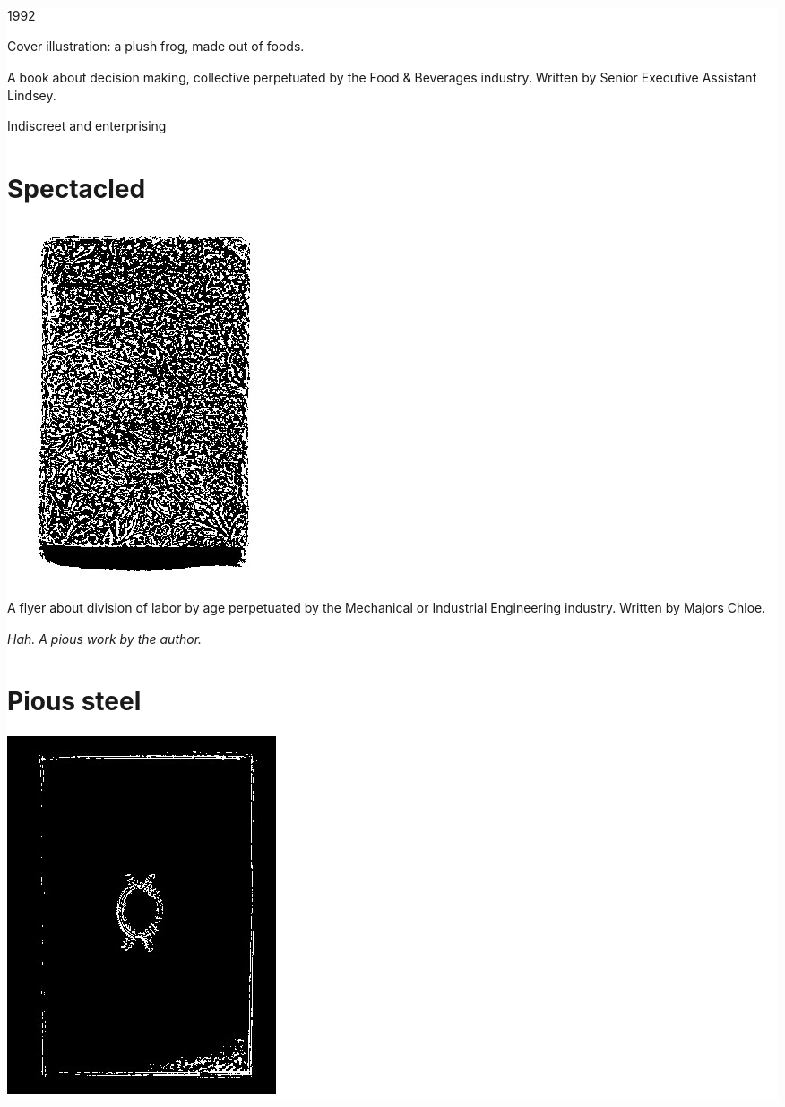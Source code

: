 1992

Cover illustration: a plush frog, made out of foods.

A book about decision making, collective perpetuated by the Food & Beverages industry. Written by Senior Executive Assistant Lindsey.

Indiscreet and enterprising

# Spectacled

![](assets/books/30.jpg)  

A flyer about division of labor by age perpetuated by the Mechanical or Industrial Engineering industry. Written by Majors Chloe.

*Hah. A pious work by the author.*

# Pious steel

![](assets/books/2.jpg)  
